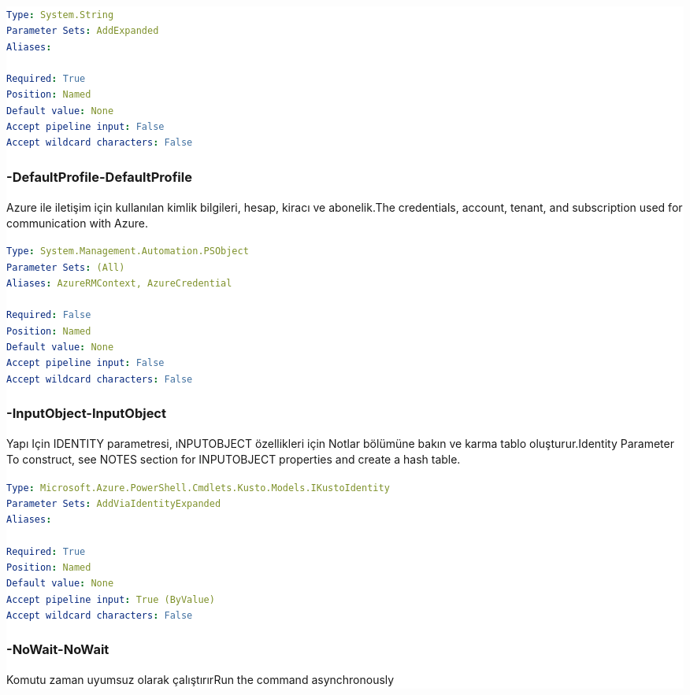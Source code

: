 ```yaml
Type: System.String
Parameter Sets: AddExpanded
Aliases:

Required: True
Position: Named
Default value: None
Accept pipeline input: False
Accept wildcard characters: False
```

### <span data-ttu-id="b4412-117">-DefaultProfile</span><span class="sxs-lookup"><span data-stu-id="b4412-117">-DefaultProfile</span></span>
<span data-ttu-id="b4412-118">Azure ile iletişim için kullanılan kimlik bilgileri, hesap, kiracı ve abonelik.</span><span class="sxs-lookup"><span data-stu-id="b4412-118">The credentials, account, tenant, and subscription used for communication with Azure.</span></span>

```yaml
Type: System.Management.Automation.PSObject
Parameter Sets: (All)
Aliases: AzureRMContext, AzureCredential

Required: False
Position: Named
Default value: None
Accept pipeline input: False
Accept wildcard characters: False
```

### <span data-ttu-id="b4412-119">-InputObject</span><span class="sxs-lookup"><span data-stu-id="b4412-119">-InputObject</span></span>
<span data-ttu-id="b4412-120">Yapı Için IDENTITY parametresi, ıNPUTOBJECT özellikleri için Notlar bölümüne bakın ve karma tablo oluşturur.</span><span class="sxs-lookup"><span data-stu-id="b4412-120">Identity Parameter To construct, see NOTES section for INPUTOBJECT properties and create a hash table.</span></span>

```yaml
Type: Microsoft.Azure.PowerShell.Cmdlets.Kusto.Models.IKustoIdentity
Parameter Sets: AddViaIdentityExpanded
Aliases:

Required: True
Position: Named
Default value: None
Accept pipeline input: True (ByValue)
Accept wildcard characters: False
```

### <span data-ttu-id="b4412-121">-NoWait</span><span class="sxs-lookup"><span data-stu-id="b4412-121">-NoWait</span></span>
<span data-ttu-id="b4412-122">Komutu zaman uyumsuz olarak çalıştırır</span><span class="sxs-lookup"><span data-stu-id="b4412-122">Run the command asynchronously</span></span>
